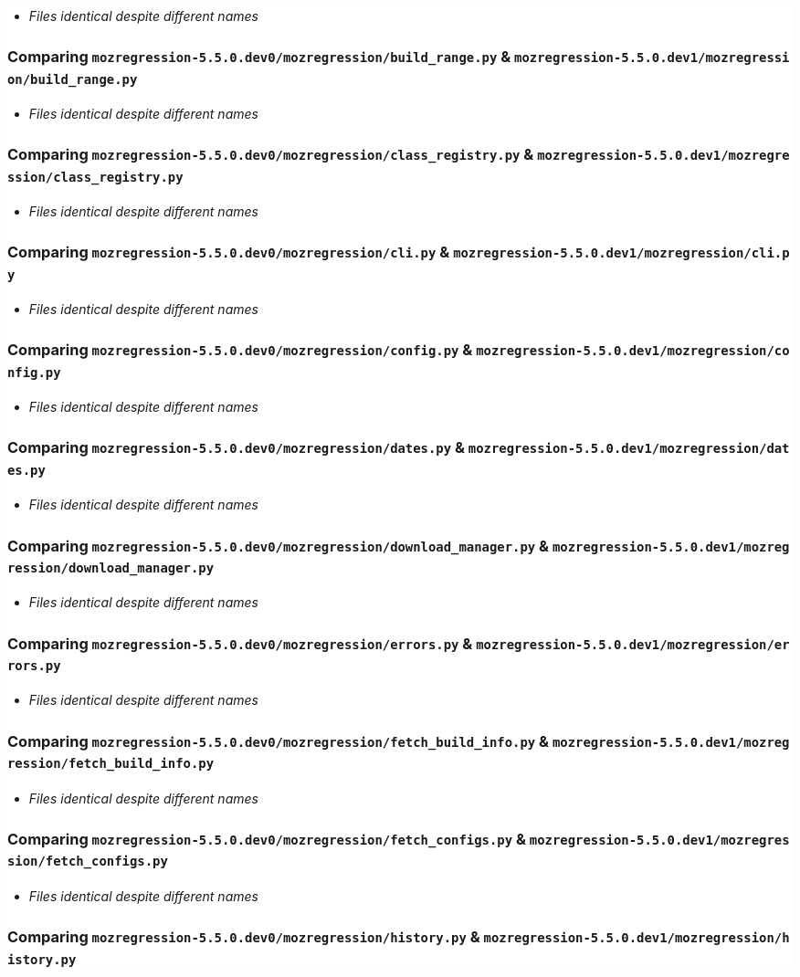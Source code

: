  * *Files identical despite different names*

### Comparing `mozregression-5.5.0.dev0/mozregression/build_range.py` & `mozregression-5.5.0.dev1/mozregression/build_range.py`

 * *Files identical despite different names*

### Comparing `mozregression-5.5.0.dev0/mozregression/class_registry.py` & `mozregression-5.5.0.dev1/mozregression/class_registry.py`

 * *Files identical despite different names*

### Comparing `mozregression-5.5.0.dev0/mozregression/cli.py` & `mozregression-5.5.0.dev1/mozregression/cli.py`

 * *Files identical despite different names*

### Comparing `mozregression-5.5.0.dev0/mozregression/config.py` & `mozregression-5.5.0.dev1/mozregression/config.py`

 * *Files identical despite different names*

### Comparing `mozregression-5.5.0.dev0/mozregression/dates.py` & `mozregression-5.5.0.dev1/mozregression/dates.py`

 * *Files identical despite different names*

### Comparing `mozregression-5.5.0.dev0/mozregression/download_manager.py` & `mozregression-5.5.0.dev1/mozregression/download_manager.py`

 * *Files identical despite different names*

### Comparing `mozregression-5.5.0.dev0/mozregression/errors.py` & `mozregression-5.5.0.dev1/mozregression/errors.py`

 * *Files identical despite different names*

### Comparing `mozregression-5.5.0.dev0/mozregression/fetch_build_info.py` & `mozregression-5.5.0.dev1/mozregression/fetch_build_info.py`

 * *Files identical despite different names*

### Comparing `mozregression-5.5.0.dev0/mozregression/fetch_configs.py` & `mozregression-5.5.0.dev1/mozregression/fetch_configs.py`

 * *Files identical despite different names*

### Comparing `mozregression-5.5.0.dev0/mozregression/history.py` & `mozregression-5.5.0.dev1/mozregression/history.py`
